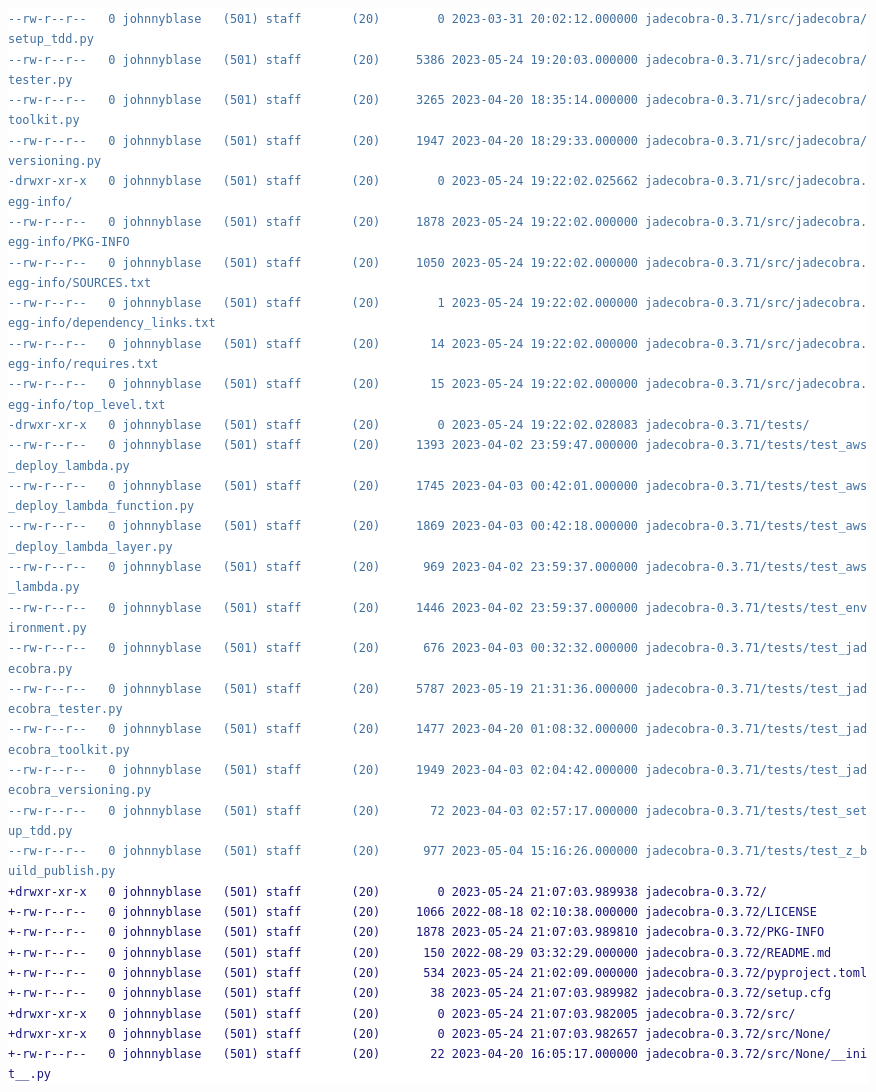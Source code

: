 ```diff
--rw-r--r--   0 johnnyblase   (501) staff       (20)        0 2023-03-31 20:02:12.000000 jadecobra-0.3.71/src/jadecobra/setup_tdd.py
--rw-r--r--   0 johnnyblase   (501) staff       (20)     5386 2023-05-24 19:20:03.000000 jadecobra-0.3.71/src/jadecobra/tester.py
--rw-r--r--   0 johnnyblase   (501) staff       (20)     3265 2023-04-20 18:35:14.000000 jadecobra-0.3.71/src/jadecobra/toolkit.py
--rw-r--r--   0 johnnyblase   (501) staff       (20)     1947 2023-04-20 18:29:33.000000 jadecobra-0.3.71/src/jadecobra/versioning.py
-drwxr-xr-x   0 johnnyblase   (501) staff       (20)        0 2023-05-24 19:22:02.025662 jadecobra-0.3.71/src/jadecobra.egg-info/
--rw-r--r--   0 johnnyblase   (501) staff       (20)     1878 2023-05-24 19:22:02.000000 jadecobra-0.3.71/src/jadecobra.egg-info/PKG-INFO
--rw-r--r--   0 johnnyblase   (501) staff       (20)     1050 2023-05-24 19:22:02.000000 jadecobra-0.3.71/src/jadecobra.egg-info/SOURCES.txt
--rw-r--r--   0 johnnyblase   (501) staff       (20)        1 2023-05-24 19:22:02.000000 jadecobra-0.3.71/src/jadecobra.egg-info/dependency_links.txt
--rw-r--r--   0 johnnyblase   (501) staff       (20)       14 2023-05-24 19:22:02.000000 jadecobra-0.3.71/src/jadecobra.egg-info/requires.txt
--rw-r--r--   0 johnnyblase   (501) staff       (20)       15 2023-05-24 19:22:02.000000 jadecobra-0.3.71/src/jadecobra.egg-info/top_level.txt
-drwxr-xr-x   0 johnnyblase   (501) staff       (20)        0 2023-05-24 19:22:02.028083 jadecobra-0.3.71/tests/
--rw-r--r--   0 johnnyblase   (501) staff       (20)     1393 2023-04-02 23:59:47.000000 jadecobra-0.3.71/tests/test_aws_deploy_lambda.py
--rw-r--r--   0 johnnyblase   (501) staff       (20)     1745 2023-04-03 00:42:01.000000 jadecobra-0.3.71/tests/test_aws_deploy_lambda_function.py
--rw-r--r--   0 johnnyblase   (501) staff       (20)     1869 2023-04-03 00:42:18.000000 jadecobra-0.3.71/tests/test_aws_deploy_lambda_layer.py
--rw-r--r--   0 johnnyblase   (501) staff       (20)      969 2023-04-02 23:59:37.000000 jadecobra-0.3.71/tests/test_aws_lambda.py
--rw-r--r--   0 johnnyblase   (501) staff       (20)     1446 2023-04-02 23:59:37.000000 jadecobra-0.3.71/tests/test_environment.py
--rw-r--r--   0 johnnyblase   (501) staff       (20)      676 2023-04-03 00:32:32.000000 jadecobra-0.3.71/tests/test_jadecobra.py
--rw-r--r--   0 johnnyblase   (501) staff       (20)     5787 2023-05-19 21:31:36.000000 jadecobra-0.3.71/tests/test_jadecobra_tester.py
--rw-r--r--   0 johnnyblase   (501) staff       (20)     1477 2023-04-20 01:08:32.000000 jadecobra-0.3.71/tests/test_jadecobra_toolkit.py
--rw-r--r--   0 johnnyblase   (501) staff       (20)     1949 2023-04-03 02:04:42.000000 jadecobra-0.3.71/tests/test_jadecobra_versioning.py
--rw-r--r--   0 johnnyblase   (501) staff       (20)       72 2023-04-03 02:57:17.000000 jadecobra-0.3.71/tests/test_setup_tdd.py
--rw-r--r--   0 johnnyblase   (501) staff       (20)      977 2023-05-04 15:16:26.000000 jadecobra-0.3.71/tests/test_z_build_publish.py
+drwxr-xr-x   0 johnnyblase   (501) staff       (20)        0 2023-05-24 21:07:03.989938 jadecobra-0.3.72/
+-rw-r--r--   0 johnnyblase   (501) staff       (20)     1066 2022-08-18 02:10:38.000000 jadecobra-0.3.72/LICENSE
+-rw-r--r--   0 johnnyblase   (501) staff       (20)     1878 2023-05-24 21:07:03.989810 jadecobra-0.3.72/PKG-INFO
+-rw-r--r--   0 johnnyblase   (501) staff       (20)      150 2022-08-29 03:32:29.000000 jadecobra-0.3.72/README.md
+-rw-r--r--   0 johnnyblase   (501) staff       (20)      534 2023-05-24 21:02:09.000000 jadecobra-0.3.72/pyproject.toml
+-rw-r--r--   0 johnnyblase   (501) staff       (20)       38 2023-05-24 21:07:03.989982 jadecobra-0.3.72/setup.cfg
+drwxr-xr-x   0 johnnyblase   (501) staff       (20)        0 2023-05-24 21:07:03.982005 jadecobra-0.3.72/src/
+drwxr-xr-x   0 johnnyblase   (501) staff       (20)        0 2023-05-24 21:07:03.982657 jadecobra-0.3.72/src/None/
+-rw-r--r--   0 johnnyblase   (501) staff       (20)       22 2023-04-20 16:05:17.000000 jadecobra-0.3.72/src/None/__init__.py
```